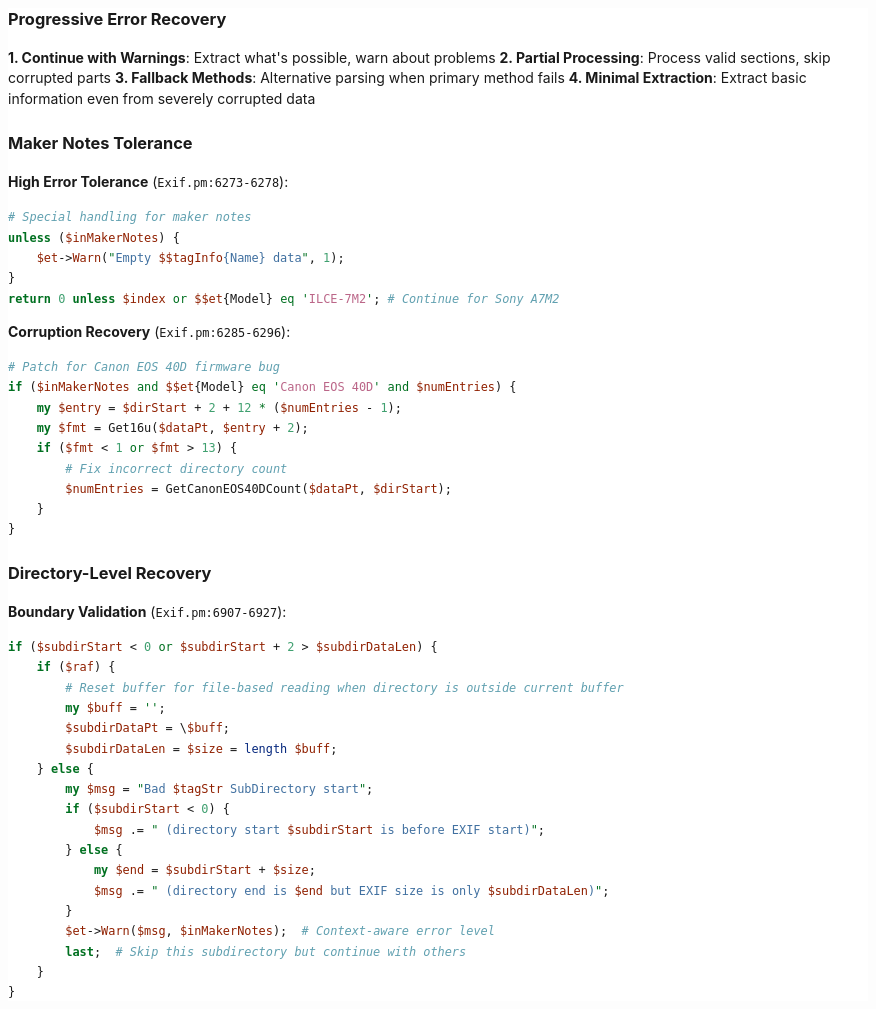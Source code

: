 ### Progressive Error Recovery

**1. Continue with Warnings**: Extract what's possible, warn about problems
**2. Partial Processing**: Process valid sections, skip corrupted parts
**3. Fallback Methods**: Alternative parsing when primary method fails
**4. Minimal Extraction**: Extract basic information even from severely corrupted data

### Maker Notes Tolerance

**High Error Tolerance** (`Exif.pm:6273-6278`):

```perl
# Special handling for maker notes
unless ($inMakerNotes) {
    $et->Warn("Empty $$tagInfo{Name} data", 1);
}
return 0 unless $index or $$et{Model} eq 'ILCE-7M2'; # Continue for Sony A7M2
```

**Corruption Recovery** (`Exif.pm:6285-6296`):

```perl
# Patch for Canon EOS 40D firmware bug
if ($inMakerNotes and $$et{Model} eq 'Canon EOS 40D' and $numEntries) {
    my $entry = $dirStart + 2 + 12 * ($numEntries - 1);
    my $fmt = Get16u($dataPt, $entry + 2);
    if ($fmt < 1 or $fmt > 13) {
        # Fix incorrect directory count
        $numEntries = GetCanonEOS40DCount($dataPt, $dirStart);
    }
}
```

### Directory-Level Recovery

**Boundary Validation** (`Exif.pm:6907-6927`):

```perl
if ($subdirStart < 0 or $subdirStart + 2 > $subdirDataLen) {
    if ($raf) {
        # Reset buffer for file-based reading when directory is outside current buffer
        my $buff = '';
        $subdirDataPt = \$buff;
        $subdirDataLen = $size = length $buff;
    } else {
        my $msg = "Bad $tagStr SubDirectory start";
        if ($subdirStart < 0) {
            $msg .= " (directory start $subdirStart is before EXIF start)";
        } else {
            my $end = $subdirStart + $size;
            $msg .= " (directory end is $end but EXIF size is only $subdirDataLen)";
        }
        $et->Warn($msg, $inMakerNotes);  # Context-aware error level
        last;  # Skip this subdirectory but continue with others
    }
}
```
